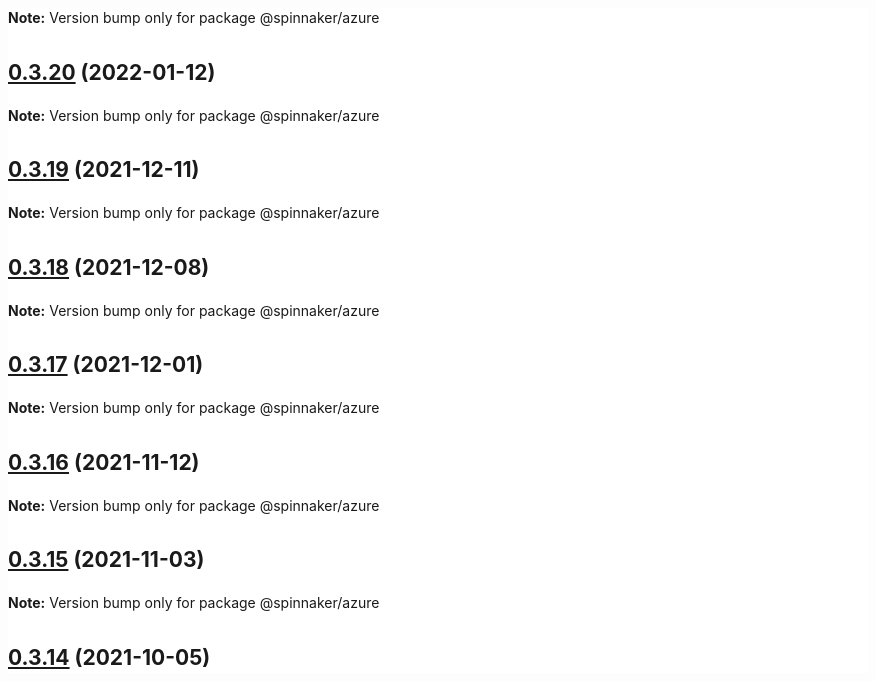**Note:** Version bump only for package @spinnaker/azure





## [0.3.20](https://github.com/spinnaker/deck/compare/@spinnaker/azure@0.3.19...@spinnaker/azure@0.3.20) (2022-01-12)

**Note:** Version bump only for package @spinnaker/azure





## [0.3.19](https://github.com/spinnaker/deck/compare/@spinnaker/azure@0.3.18...@spinnaker/azure@0.3.19) (2021-12-11)

**Note:** Version bump only for package @spinnaker/azure





## [0.3.18](https://github.com/spinnaker/deck/compare/@spinnaker/azure@0.3.17...@spinnaker/azure@0.3.18) (2021-12-08)

**Note:** Version bump only for package @spinnaker/azure





## [0.3.17](https://github.com/spinnaker/deck/compare/@spinnaker/azure@0.3.16...@spinnaker/azure@0.3.17) (2021-12-01)

**Note:** Version bump only for package @spinnaker/azure





## [0.3.16](https://github.com/spinnaker/deck/compare/@spinnaker/azure@0.3.15...@spinnaker/azure@0.3.16) (2021-11-12)

**Note:** Version bump only for package @spinnaker/azure





## [0.3.15](https://github.com/spinnaker/deck/compare/@spinnaker/azure@0.3.14...@spinnaker/azure@0.3.15) (2021-11-03)

**Note:** Version bump only for package @spinnaker/azure





## [0.3.14](https://github.com/spinnaker/deck/compare/@spinnaker/azure@0.3.13...@spinnaker/azure@0.3.14) (2021-10-05)
